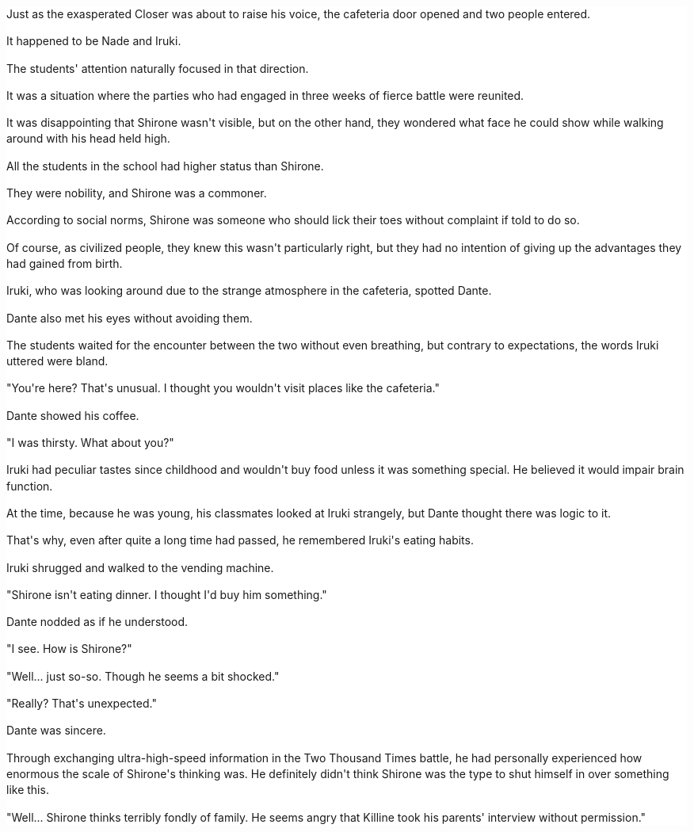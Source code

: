 Just as the exasperated Closer was about to raise his voice, the cafeteria door opened and two people entered.

It happened to be Nade and Iruki.

The students' attention naturally focused in that direction.

It was a situation where the parties who had engaged in three weeks of fierce battle were reunited.

It was disappointing that Shirone wasn't visible, but on the other hand, they wondered what face he could show while walking around with his head held high.

All the students in the school had higher status than Shirone.

They were nobility, and Shirone was a commoner.

According to social norms, Shirone was someone who should lick their toes without complaint if told to do so.

Of course, as civilized people, they knew this wasn't particularly right, but they had no intention of giving up the advantages they had gained from birth.

Iruki, who was looking around due to the strange atmosphere in the cafeteria, spotted Dante.

Dante also met his eyes without avoiding them.

The students waited for the encounter between the two without even breathing, but contrary to expectations, the words Iruki uttered were bland.

"You're here? That's unusual. I thought you wouldn't visit places like the cafeteria."

Dante showed his coffee.

"I was thirsty. What about you?"

Iruki had peculiar tastes since childhood and wouldn't buy food unless it was something special. He believed it would impair brain function.

At the time, because he was young, his classmates looked at Iruki strangely, but Dante thought there was logic to it.

That's why, even after quite a long time had passed, he remembered Iruki's eating habits.

Iruki shrugged and walked to the vending machine.

"Shirone isn't eating dinner. I thought I'd buy him something."

Dante nodded as if he understood.

"I see. How is Shirone?"

"Well... just so-so. Though he seems a bit shocked."

"Really? That's unexpected."

Dante was sincere.

Through exchanging ultra-high-speed information in the Two Thousand Times battle, he had personally experienced how enormous the scale of Shirone's thinking was. He definitely didn't think Shirone was the type to shut himself in over something like this.

"Well... Shirone thinks terribly fondly of family. He seems angry that Killine took his parents' interview without permission."
